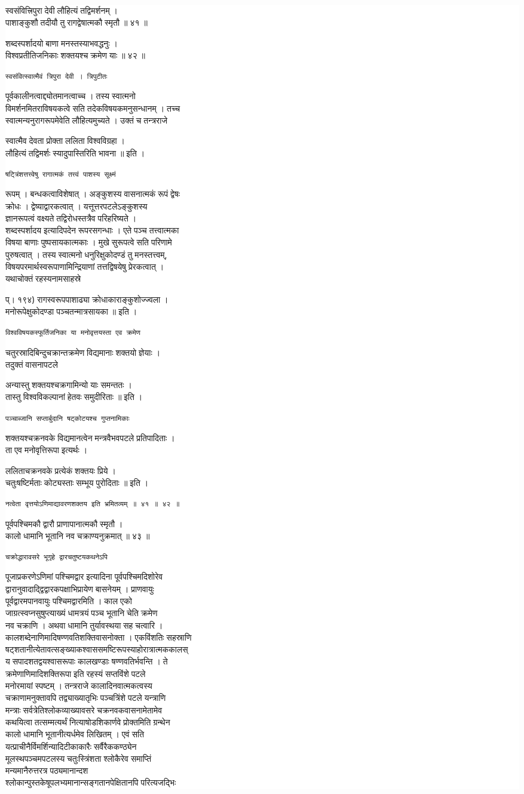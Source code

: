 स्वसंवित्त्रिपुरा देवी लौहित्यं तद्विमर्शनम् ।  
पाशाङ्कुशौ तदीयौ तु रागद्वेषात्मकौ स्मृतौ ॥ ४१ ॥  
  
शब्दस्पर्शादयो बाणा मनस्तस्याभवद्धनुः ।  
विश्वप्रतीतिजनिकाः शक्तयश्च क्रमेण याः ॥ ४२ ॥  
  
	स्वसंवित्स्वात्मैवं त्रिपुरा देवी । त्रिपुटीतः   
पूर्वकालीनत्वाद्द्योतमानत्वाच्च । तस्य स्वात्मनो   
विमर्शनमितराविषयकत्वे सति तदेकविषयकमनुसन्धानम् । तच्च   
स्वात्मन्यनुरागरूपमेवेति लौहित्यमुच्यते । उक्तं च तन्त्रराजे   
  
स्वात्मैव देवता प्रोक्ता ललिता विश्वविग्रहा ।  
लौहित्यं तद्विमर्शः स्यादुपास्तिरिति भावना ॥ इति ।  
  
	षट्त्रिंशत्तत्त्वेषु रागात्मकं तत्त्वं पाशस्य सूक्ष्मं   
रूपम् । बन्धकत्वाविशेषात् । अङ्कुशस्य वासनात्मकं रूपं द्वेषः   
क्रोधः । द्वेष्याद्वारकत्वात् । यत्तूत्तरपटलेऽङ्कुशस्य   
ज्ञानरूपत्वं वक्ष्यते तद्विरोधस्तत्रैव परिहरिष्यते ।   
शब्दस्पर्शादय इत्यादिपदेन रूपरसगन्धाः । एते पञ्च तत्त्वात्मका   
विषया बाणाः पुष्पसायकात्मकाः । मुखे सुरूपत्वे सति परिणामे   
पुरुषत्वात् । तस्य स्वात्मनो धनुरिक्षुकोदण्डं तु मनस्तत्त्वम्,   
विषयपरमार्थस्वरूपाणामिन्द्रियाणां तत्तद्विषयेषु प्रेरकत्वात् ।   
यथाचोक्तं रहस्यनामसाहस्रे   
  
प्। १९४) रागस्वरूपपाशाढ्या क्रोधाकाराङ्कुशोज्ज्वला ।  
मनोरूपेक्षुकोदण्डा पञ्चतन्मात्रसायका ॥ इति ।  
  
	विश्वविषयकस्फूर्तिजनिका या मनोवृत्तयस्ता एव क्रमेण   
चतुरस्रादिबिन्दुचक्रान्तक्रमेण विद्यमानाः शक्तयो ज्ञेयाः ।   
तदुक्तं वासनापटले   
  
अन्यास्तु शक्तयश्चक्रगामिन्यो याः समन्ततः ।  
तास्तु विश्वविकल्पानां हेतवः समुदीरिताः ॥ इति ।  
  
	पञ्चाब्जानि सप्तार्बुदानि षट्कोटयश्च गुप्तनामिकाः   
शक्तयश्चक्रनवके विद्यमानत्वेन मन्त्रवैभवपटले प्रतिपादिताः ।   
ता एव मनोवृत्तिरूपा इत्यर्थः ।  
  
ललिताचक्रनवके प्रत्येकं शक्तयः प्रिये ।  
चतुःषष्टिर्मताः कोट्यस्ताः सम्भूय पुरोदिताः ॥ इति ।  
  
	नत्वेता वृत्तयोऽणिमाद्यावरणशक्तय इति भ्रमितव्यम् ॥ ४१ ॥ ४२ ॥  
  
पूर्वपश्चिमकौ द्वारौ प्राणापानात्मकौ स्मृतौ ।  
कालो धामानि भूतानि नव चक्राण्यनुक्रमात् ॥ ४३ ॥  
  
	चक्रोद्धारावसरे भूगृहे द्वारचतुष्टयकथनेऽपि   
पूजाप्रकरणेऽणिमां पश्चिमद्वार इत्यादिना पूर्वपश्चिमदिशोरेव   
द्वारानुवादाद्द्विद्वारकपक्षाभिप्रायेण बासनेयम् । प्राणवायुः   
पूर्वद्वारमपानवायुः पश्चिमद्वारमिति । काल एको   
जाग्रत्स्वप्नसुषुप्त्याख्यं धामत्रयं पञ्च भूतानि चेति क्रमेण   
नव चक्राणि । अथवा धामानि तुर्यावस्थया सह चत्वारि ।   
कालशब्देनाणिमादिषण्णवतिशक्तिवासनोक्ता । एकविंशतिः सहस्राणि   
षट्शतानीत्येतावत्सङ्ख्याकश्वाससमष्टिरूपस्याहोरात्रात्मककालस्  
य सपादशतद्वयश्वासरूपाः कालखण्डाः षण्णवतिर्भवन्ति । ते   
क्रमेणाणिमादिशक्तिरूपा इति रहस्यं सप्तविंशे पटले   
मनोरमायां स्पष्टम् । तन्त्रराजे कालादिनवात्मकत्वस्य   
चक्राणामनुक्तावपि तद्व्याख्यातृभिः पञ्चत्रिंशे पटले यन्त्राणि   
मन्त्राः सर्वत्रेतिश्लोकव्याख्यावसरे चक्रनवकवासनामेतामेव   
कथयित्वा तत्सम्मत्यर्थं नित्याषोडशिकार्णवे प्रोक्तमिति ग्रन्थेन   
कालो धामानि भूतानीत्यर्धमेव लिखितम् । एवं सति   
यत्प्राचीनैर्विमर्शिन्यादिटीकाकारैः सर्वैरैककण्ठ्येन   
मूलस्थपञ्चमपटलस्य चतुःस्त्रिंशता श्लोकैरेव समाप्तिं   
मन्यमानैरुत्तरत्र पठ्यमानान्दश   
श्लोकान्पुस्तकेषूपलभ्यमानान्सङ्गतानपेक्षितानपि परित्यजद्भिः   
  
